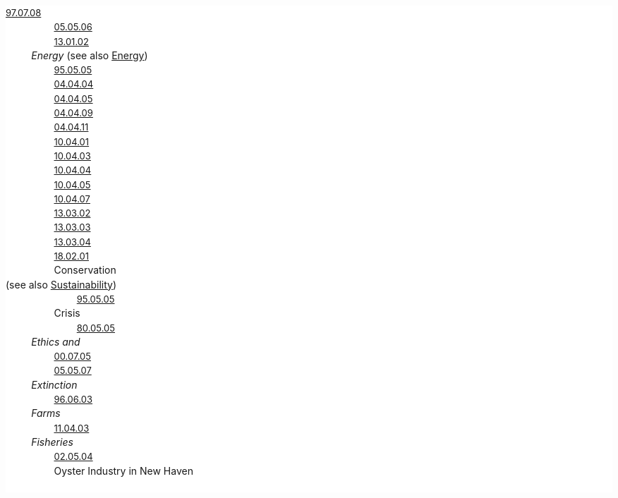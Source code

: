 <font size="-1"><a href="../guides/1997/7/97.07.08.x.html">97.07.08</a></font><br/>
<font color="#ffffff" style="visibility:hidden;">................</font>
<font size="-1"><a href="../guides/2005/5/05.05.06.x.html">05.05.06</a></font><br/>
<font color="#ffffff" style="visibility:hidden;">................</font>
<font size="-1"><a href="../guides/2013/1/13.01.02.x.html">13.01.02</a></font><br/>
<font color="#ffffff" style="visibility:hidden;">........</font>
<i>Energy</i> (see also <a href="e.x.html#energy">Energy</a>)<br/>
<font color="#ffffff" style="visibility:hidden;">................</font>
<font size="-1"><a href="../guides/1995/5/95.05.05.x.html">95.05.05</a></font><br/>
<font color="#ffffff" style="visibility:hidden;">................</font>
<font size="-1"><a href="../guides/2004/4/04.04.04.x.html">04.04.04</a></font><br/>
<font color="#ffffff" style="visibility:hidden;">................</font>
<font size="-1"><a href="../guides/2004/4/04.04.05.x.html">04.04.05</a></font><br/>
<font color="#ffffff" style="visibility:hidden;">................</font>
<font size="-1"><a href="../guides/2004/4/04.04.09.x.html">04.04.09</a></font><br/>
<font color="#ffffff" style="visibility:hidden;">................</font>
<font size="-1"><a href="../guides/2004/4/04.04.11.x.html">04.04.11</a></font><br/>
<font color="#ffffff" style="visibility:hidden;">................</font>
<font size="-1"><a href="../guides/2010/4/10.04.01.x.html">10.04.01</a></font><br/>
<font color="#ffffff" style="visibility:hidden;">................</font>
<font size="-1"><a href="../guides/2010/4/10.04.03.x.html">10.04.03</a></font><br/>
<font color="#ffffff" style="visibility:hidden;">................</font>
<font size="-1"><a href="../guides/2010/4/10.04.04.x.html">10.04.04</a></font><br/>
<font color="#ffffff" style="visibility:hidden;">................</font>
<font size="-1"><a href="../guides/2010/4/10.04.05.x.html">10.04.05</a></font><br/>
<font color="#ffffff" style="visibility:hidden;">................</font>
<font size="-1"><a href="../guides/2010/4/10.04.07.x.html">10.04.07</a></font><br/>
<font color="#ffffff" style="visibility:hidden;">................</font>
<font size="-1"><a href="../guides/2013/3/13.03.02.x.html">13.03.02</a></font><br/>
<font color="#ffffff" style="visibility:hidden;">................</font>
<font size="-1"><a href="../guides/2013/3/13.03.03.x.html">13.03.03</a></font><br/>
<font color="#ffffff" style="visibility:hidden;">................</font>
<font size="-1"><a href="../guides/2013/3/13.03.04.x.html">13.03.04</a></font><br/>
<font color="#ffffff" style="visibility:hidden;">................</font>
<font size="-1"><a href="../guides/2018/2/18.02.01.x.html">18.02.01</a></font><br/>
<font color="#ffffff" style="visibility:hidden;">................</font>
Conservation<br/> (see also <a href="s.x.html#sustainability">Sustainability</a>)<br/>
<font color="#ffffff" style="visibility:hidden;">........................</font>
<font size="-1"><a href="../guides/1995/5/95.05.05.x.html">95.05.05</a></font><br/>
<font color="#ffffff" style="visibility:hidden;">................</font>
Crisis<br/>
<font color="#ffffff" style="visibility:hidden;">........................</font>
<font size="-1"><a href="../guides/1980/5/80.05.05.x.html">80.05.05</a></font><br/>
<font color="#ffffff" style="visibility:hidden;">........</font>
<i>Ethics and</i><br/>
<font color="#ffffff" style="visibility:hidden;">................</font>
<font size="-1"><a href="../guides/2000/7/00.07.05.x.html">00.07.05</a></font><br/>
<font color="#ffffff" style="visibility:hidden;">................</font>
<font size="-1"><a href="../guides/2005/5/05.05.07.x.html">05.05.07</a></font><br/>
<font color="#ffffff" style="visibility:hidden;">........</font>
<i>Extinction</i><br/>
<font color="#ffffff" style="visibility:hidden;">................</font>
<font size="-1"><a href="../guides/1996/6/96.06.03.x.html">96.06.03</a></font><br/>
<font color="#ffffff" style="visibility:hidden;">........</font>
<i>Farms</i><br/>
<font color="#ffffff" style="visibility:hidden;">................</font>
<font size="-1"><a href="../guides/2011/4/11.04.03.x.html">11.04.03</a></font><br/>
<font color="#ffffff" style="visibility:hidden;">........</font>
<i>Fisheries</i><br/>
<font color="#ffffff" style="visibility:hidden;">................</font>
<font size="-1"><a href="../guides/2002/5/02.05.04.x.html">02.05.04</a></font><br/>
<font color="#ffffff" style="visibility:hidden;">................</font>
Oyster Industry in New Haven<br/>
<font color="#ffffff" style="visibility:hidden;">........................</font>